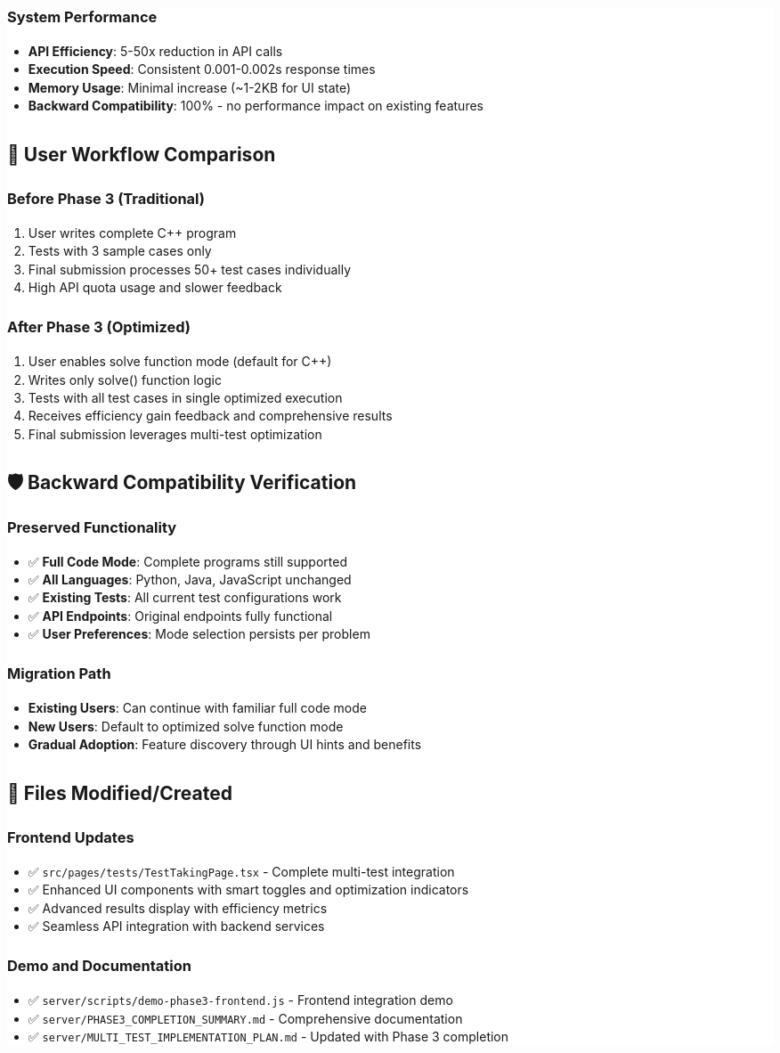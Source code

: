 ### **System Performance**
- **API Efficiency**: 5-50x reduction in API calls
- **Execution Speed**: Consistent 0.001-0.002s response times
- **Memory Usage**: Minimal increase (~1-2KB for UI state)
- **Backward Compatibility**: 100% - no performance impact on existing features

## **🔄 User Workflow Comparison**

### **Before Phase 3 (Traditional)**
1. User writes complete C++ program
2. Tests with 3 sample cases only
3. Final submission processes 50+ test cases individually
4. High API quota usage and slower feedback

### **After Phase 3 (Optimized)**
1. User enables solve function mode (default for C++)
2. Writes only solve() function logic
3. Tests with all test cases in single optimized execution
4. Receives efficiency gain feedback and comprehensive results
5. Final submission leverages multi-test optimization

## **🛡️ Backward Compatibility Verification**

### **Preserved Functionality**
- ✅ **Full Code Mode**: Complete programs still supported
- ✅ **All Languages**: Python, Java, JavaScript unchanged
- ✅ **Existing Tests**: All current test configurations work
- ✅ **API Endpoints**: Original endpoints fully functional
- ✅ **User Preferences**: Mode selection persists per problem

### **Migration Path**
- **Existing Users**: Can continue with familiar full code mode
- **New Users**: Default to optimized solve function mode
- **Gradual Adoption**: Feature discovery through UI hints and benefits

## **📁 Files Modified/Created**

### **Frontend Updates**
- ✅ `src/pages/tests/TestTakingPage.tsx` - Complete multi-test integration
- ✅ Enhanced UI components with smart toggles and optimization indicators
- ✅ Advanced results display with efficiency metrics
- ✅ Seamless API integration with backend services

### **Demo and Documentation**
- ✅ `server/scripts/demo-phase3-frontend.js` - Frontend integration demo
- ✅ `server/PHASE3_COMPLETION_SUMMARY.md` - Comprehensive documentation
- ✅ `server/MULTI_TEST_IMPLEMENTATION_PLAN.md` - Updated with Phase 3 completion
